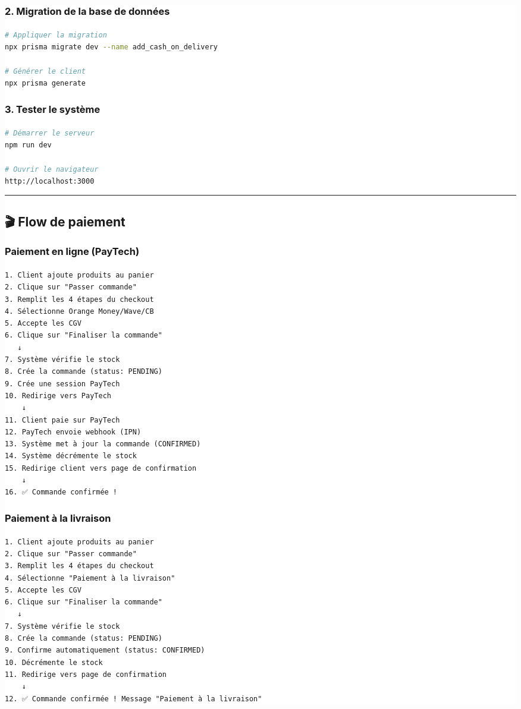 ### 2. Migration de la base de données

```bash
# Appliquer la migration
npx prisma migrate dev --name add_cash_on_delivery

# Générer le client
npx prisma generate
```

### 3. Tester le système

```bash
# Démarrer le serveur
npm run dev

# Ouvrir le navigateur
http://localhost:3000
```

---

## 🎬 Flow de paiement

### Paiement en ligne (PayTech)

```
1. Client ajoute produits au panier
2. Clique sur "Passer commande"
3. Remplit les 4 étapes du checkout
4. Sélectionne Orange Money/Wave/CB
5. Accepte les CGV
6. Clique sur "Finaliser la commande"
   ↓
7. Système vérifie le stock
8. Crée la commande (status: PENDING)
9. Crée une session PayTech
10. Redirige vers PayTech
    ↓
11. Client paie sur PayTech
12. PayTech envoie webhook (IPN)
13. Système met à jour la commande (CONFIRMED)
14. Système décrémente le stock
15. Redirige client vers page de confirmation
    ↓
16. ✅ Commande confirmée !
```

### Paiement à la livraison

```
1. Client ajoute produits au panier
2. Clique sur "Passer commande"
3. Remplit les 4 étapes du checkout
4. Sélectionne "Paiement à la livraison"
5. Accepte les CGV
6. Clique sur "Finaliser la commande"
   ↓
7. Système vérifie le stock
8. Crée la commande (status: PENDING)
9. Confirme automatiquement (status: CONFIRMED)
10. Décrémente le stock
11. Redirige vers page de confirmation
    ↓
12. ✅ Commande confirmée ! Message "Paiement à la livraison"
```